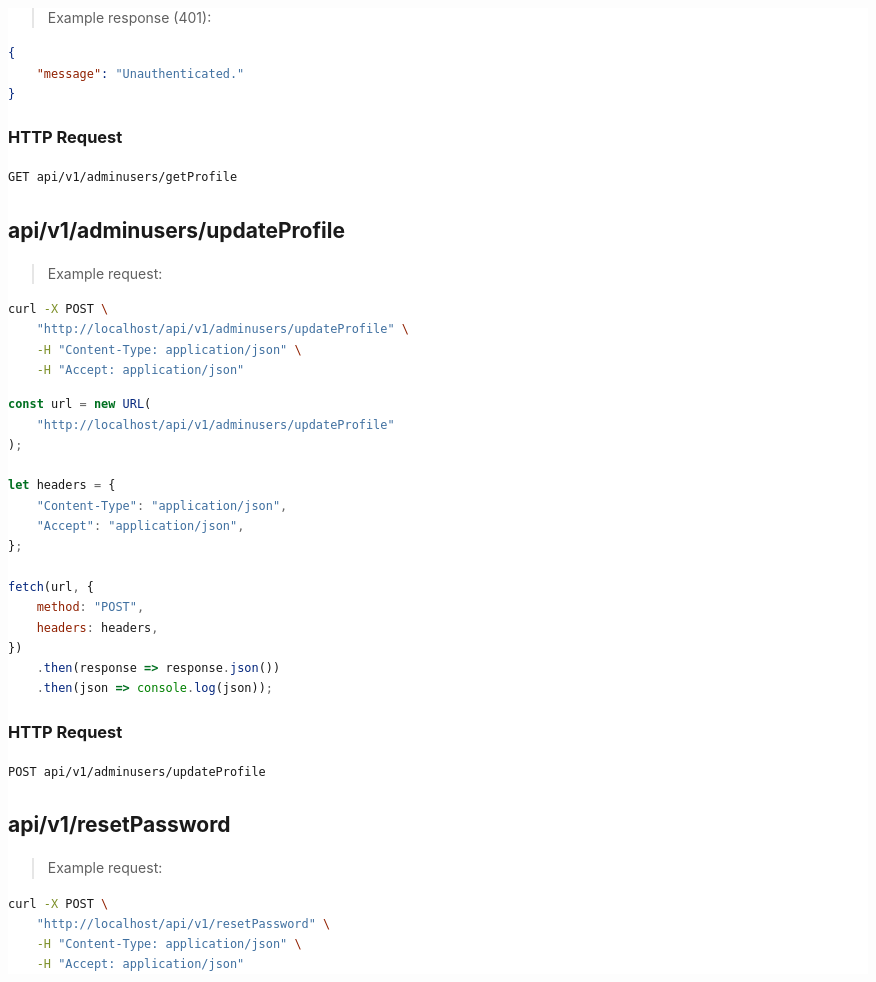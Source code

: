 
> Example response (401):

```json
{
    "message": "Unauthenticated."
}
```

### HTTP Request
`GET api/v1/adminusers/getProfile`





## api/v1/adminusers/updateProfile
> Example request:

```bash
curl -X POST \
    "http://localhost/api/v1/adminusers/updateProfile" \
    -H "Content-Type: application/json" \
    -H "Accept: application/json"
```

```javascript
const url = new URL(
    "http://localhost/api/v1/adminusers/updateProfile"
);

let headers = {
    "Content-Type": "application/json",
    "Accept": "application/json",
};

fetch(url, {
    method: "POST",
    headers: headers,
})
    .then(response => response.json())
    .then(json => console.log(json));
```



### HTTP Request
`POST api/v1/adminusers/updateProfile`





## api/v1/resetPassword
> Example request:

```bash
curl -X POST \
    "http://localhost/api/v1/resetPassword" \
    -H "Content-Type: application/json" \
    -H "Accept: application/json"
```
